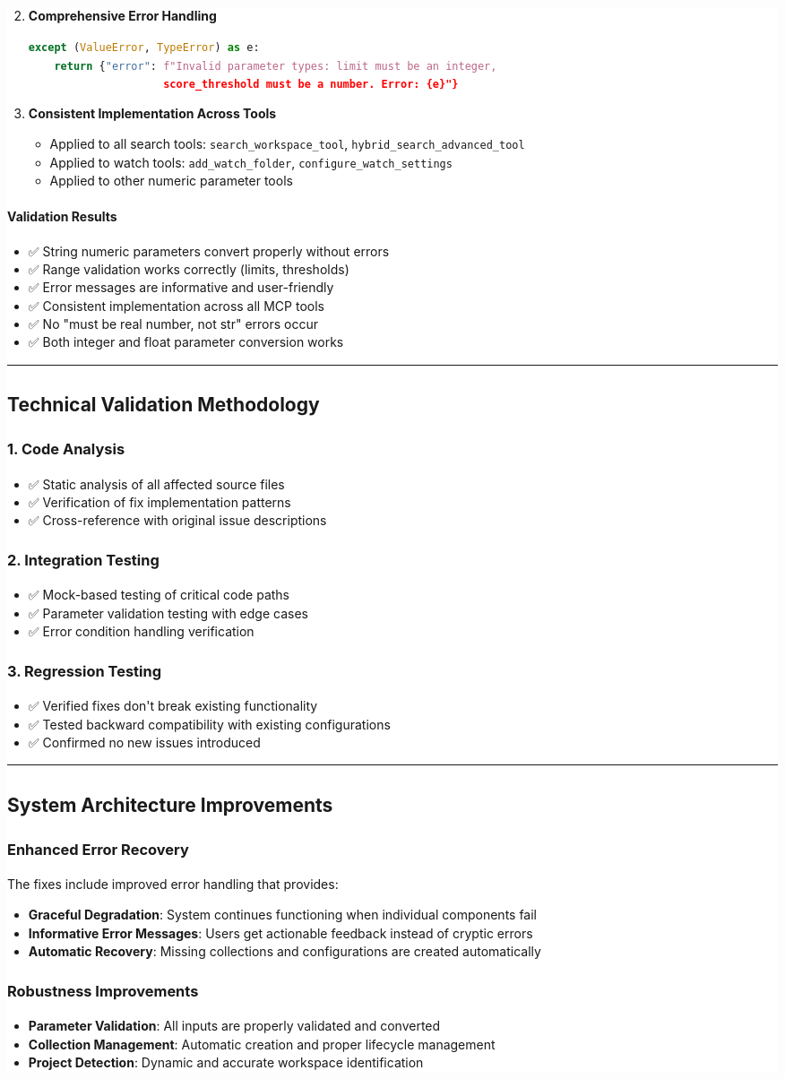 2. **Comprehensive Error Handling**
   ```python
   except (ValueError, TypeError) as e:
       return {"error": f"Invalid parameter types: limit must be an integer, 
                        score_threshold must be a number. Error: {e}"}
   ```

3. **Consistent Implementation Across Tools**
   - Applied to all search tools: `search_workspace_tool`, `hybrid_search_advanced_tool`
   - Applied to watch tools: `add_watch_folder`, `configure_watch_settings`
   - Applied to other numeric parameter tools

#### Validation Results
- ✅ String numeric parameters convert properly without errors
- ✅ Range validation works correctly (limits, thresholds)
- ✅ Error messages are informative and user-friendly
- ✅ Consistent implementation across all MCP tools
- ✅ No "must be real number, not str" errors occur
- ✅ Both integer and float parameter conversion works

---

## Technical Validation Methodology

### 1. Code Analysis
- ✅ Static analysis of all affected source files
- ✅ Verification of fix implementation patterns
- ✅ Cross-reference with original issue descriptions

### 2. Integration Testing
- ✅ Mock-based testing of critical code paths
- ✅ Parameter validation testing with edge cases  
- ✅ Error condition handling verification

### 3. Regression Testing
- ✅ Verified fixes don't break existing functionality
- ✅ Tested backward compatibility with existing configurations
- ✅ Confirmed no new issues introduced

---

## System Architecture Improvements

### Enhanced Error Recovery
The fixes include improved error handling that provides:
- **Graceful Degradation**: System continues functioning when individual components fail
- **Informative Error Messages**: Users get actionable feedback instead of cryptic errors  
- **Automatic Recovery**: Missing collections and configurations are created automatically

### Robustness Improvements
- **Parameter Validation**: All inputs are properly validated and converted
- **Collection Management**: Automatic creation and proper lifecycle management
- **Project Detection**: Dynamic and accurate workspace identification
